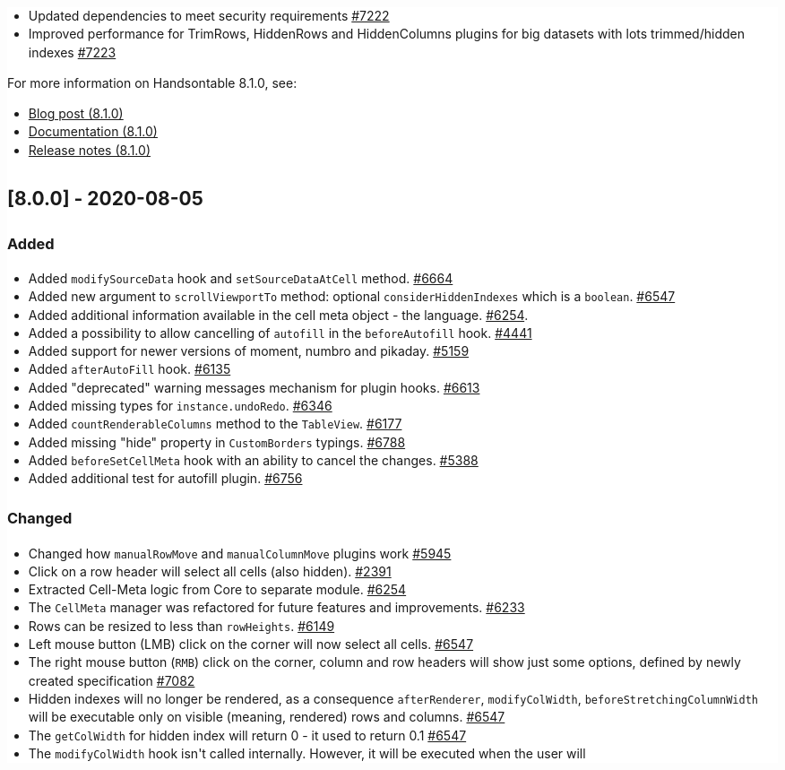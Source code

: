 - Updated dependencies to meet security requirements
  [#7222](https://github.com/handsontable/handsontable/pull/7222)
- Improved performance for TrimRows, HiddenRows and HiddenColumns plugins for big datasets with lots
  trimmed/hidden indexes [#7223](https://github.com/handsontable/handsontable/pull/7223)

For more information on Handsontable 8.1.0, see:

- [Blog post (8.1.0)](https://handsontable.com/blog/handsontable-8.1.0-has-been-released)
- [Documentation (8.1.0)](https://handsontable.com/docs/8.1.0)
- [Release notes (8.1.0)](https://handsontable.com/docs/javascript-data-grid/release-notes/#_8-1)

## [8.0.0] - 2020-08-05

### Added

- Added `modifySourceData` hook and `setSourceDataAtCell` method.
  [#6664](https://github.com/handsontable/handsontable/issues/6664)
- Added new argument to `scrollViewportTo` method: optional `considerHiddenIndexes` which is a
  `boolean`. [#6547](https://github.com/handsontable/handsontable/pull/6547)
- Added additional information available in the cell meta object - the language.
  [#6254](https://github.com/handsontable/handsontable/pull/6254).
- Added a possibility to allow cancelling of `autofill` in the `beforeAutofill` hook.
  [#4441](https://github.com/handsontable/handsontable/issues/4441)
- Added support for newer versions of moment, numbro and pikaday.
  [#5159](https://github.com/handsontable/handsontable/issues/5159)
- Added `afterAutoFill` hook. [#6135](https://github.com/handsontable/handsontable/issues/6135)
- Added "deprecated" warning messages mechanism for plugin hooks.
  [#6613](https://github.com/handsontable/handsontable/pull/6613)
- Added missing types for `instance.undoRedo`.
  [#6346](https://github.com/handsontable/handsontable/issues/6346)
- Added `countRenderableColumns` method to the `TableView`.
  [#6177](https://github.com/handsontable/handsontable/issues/6177)
- Added missing "hide" property in `CustomBorders` typings.
  [#6788](https://github.com/handsontable/handsontable/issues/6788)
- Added `beforeSetCellMeta` hook with an ability to cancel the changes.
  [#5388](https://github.com/handsontable/handsontable/issues/5388)
- Added additional test for autofill plugin.
  [#6756](https://github.com/handsontable/handsontable/issues/6756)

### Changed

- Changed how `manualRowMove` and `manualColumnMove` plugins work
  [#5945](https://github.com/handsontable/handsontable/pull/5945)
- Click on a row header will select all cells (also hidden).
  [#2391](https://github.com/handsontable/handsontable/issues/2391)
- Extracted Cell-Meta logic from Core to separate module.
  [#6254](https://github.com/handsontable/handsontable/pull/6254)
- The `CellMeta` manager was refactored for future features and improvements.
  [#6233](https://github.com/handsontable/handsontable/issues/6233)
- Rows can be resized to less than `rowHeights`.
  [#6149](https://github.com/handsontable/handsontable/issues/6149)
- Left mouse button (LMB) click on the corner will now select all cells.
  [#6547](https://github.com/handsontable/handsontable/pull/6547)
- The right mouse button (`RMB`) click on the corner, column and row headers will show just some
  options, defined by newly created specification
  [#7082](https://github.com/handsontable/handsontable/pull/7082)
- Hidden indexes will no longer be rendered, as a consequence `afterRenderer`, `modifyColWidth`,
  `beforeStretchingColumnWidth` will be executable only on visible (meaning, rendered) rows and
  columns. [#6547](https://github.com/handsontable/handsontable/pull/6547)
- The `getColWidth` for hidden index will return 0 - it used to return 0.1
  [#6547](https://github.com/handsontable/handsontable/pull/6547)
- The `modifyColWidth` hook isn't called internally. However, it will be executed when the user will